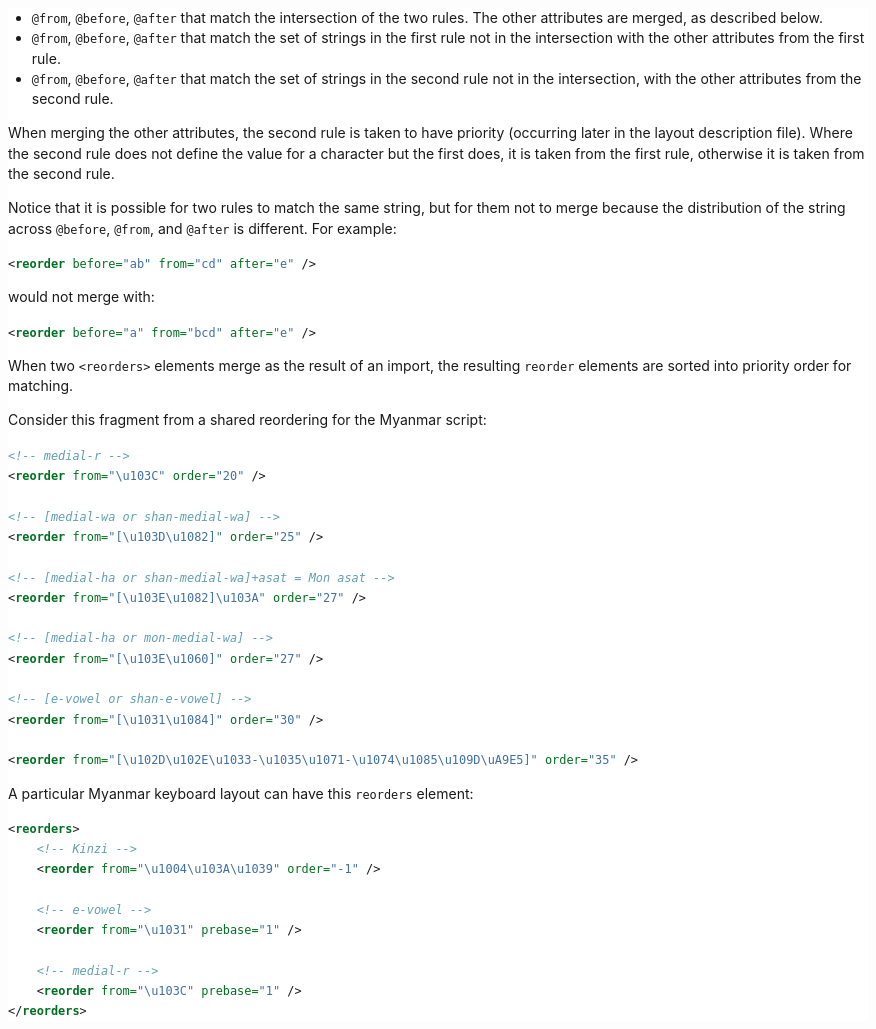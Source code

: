 * `@from`, `@before`, `@after` that match the intersection of the two rules. The other attributes are merged, as described below.
* `@from`, `@before`, `@after` that match the set of strings in the first rule not in the intersection with the other attributes from the first rule.
* `@from`, `@before`, `@after` that match the set of strings in the second rule not in the intersection, with the other attributes from the second rule.

When merging the other attributes, the second rule is taken to have priority (occurring later in the layout description file). Where the second rule does not define the value for a character but the first does, it is taken from the first rule, otherwise it is taken from the second rule.

Notice that it is possible for two rules to match the same string, but for them not to merge because the distribution of the string across `@before`, `@from`, and `@after` is different. For example:

```xml
<reorder before="ab" from="cd" after="e" />
```

would not merge with:

```xml
<reorder before="a" from="bcd" after="e" />
```

When two `<reorders>` elements merge as the result of an import, the resulting `reorder` elements are sorted into priority order for matching.

Consider this fragment from a shared reordering for the Myanmar script:

```xml
<!-- medial-r -->
<reorder from="\u103C" order="20" />

<!-- [medial-wa or shan-medial-wa] -->
<reorder from="[\u103D\u1082]" order="25" />

<!-- [medial-ha or shan-medial-wa]+asat = Mon asat -->
<reorder from="[\u103E\u1082]\u103A" order="27" />

<!-- [medial-ha or mon-medial-wa] -->
<reorder from="[\u103E\u1060]" order="27" />

<!-- [e-vowel or shan-e-vowel] -->
<reorder from="[\u1031\u1084]" order="30" />

<reorder from="[\u102D\u102E\u1033-\u1035\u1071-\u1074\u1085\u109D\uA9E5]" order="35" />
```

A particular Myanmar keyboard layout can have this `reorders` element:

```xml
<reorders>
    <!-- Kinzi -->
    <reorder from="\u1004\u103A\u1039" order="-1" />

    <!-- e-vowel -->
    <reorder from="\u1031" prebase="1" />

    <!-- medial-r -->
    <reorder from="\u103C" prebase="1" />
</reorders>
```
